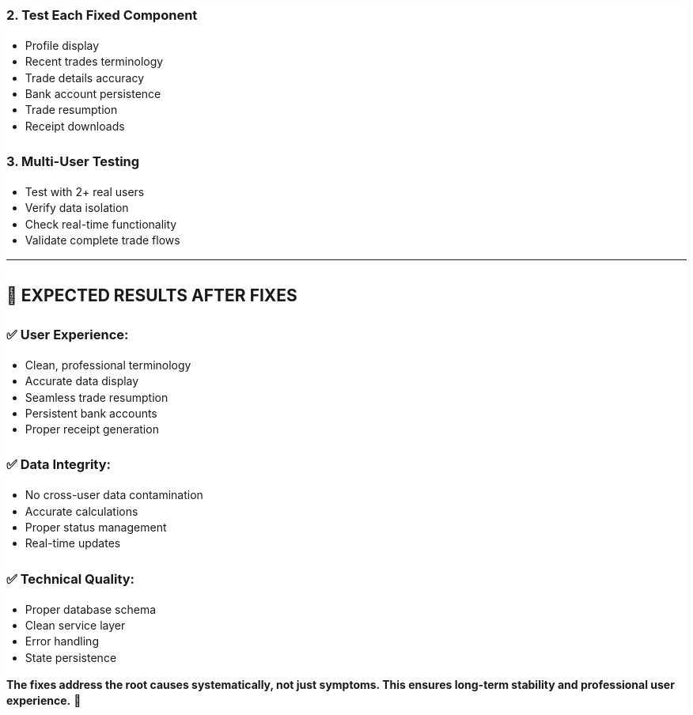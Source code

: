 ### **2. Test Each Fixed Component**
- Profile display
- Recent trades terminology
- Trade details accuracy
- Bank account persistence
- Trade resumption
- Receipt downloads

### **3. Multi-User Testing**
- Test with 2+ real users
- Verify data isolation
- Check real-time functionality
- Validate complete trade flows

---

## 🎉 **EXPECTED RESULTS AFTER FIXES**

### **✅ User Experience:**
- Clean, professional terminology
- Accurate data display
- Seamless trade resumption
- Persistent bank accounts
- Proper receipt generation

### **✅ Data Integrity:**
- No cross-user data contamination
- Accurate calculations
- Proper status management
- Real-time updates

### **✅ Technical Quality:**
- Proper database schema
- Clean service layer
- Error handling
- State persistence

**The fixes address the root causes systematically, not just symptoms. This ensures long-term stability and professional user experience.** 🚀
